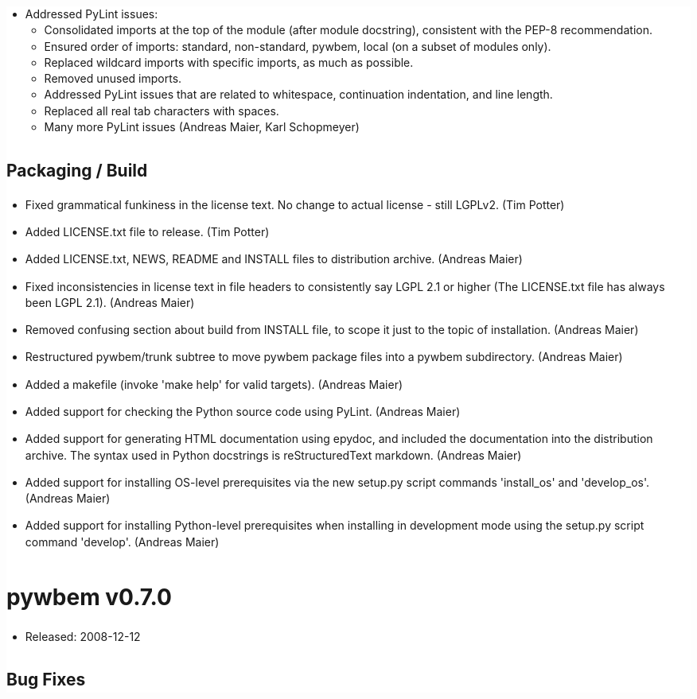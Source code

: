   * Addressed PyLint issues:
    - Consolidated imports at the top of the module (after module docstring),
      consistent with the PEP-8 recommendation.
    - Ensured order of imports: standard, non-standard, pywbem, local (on a
      subset of modules only).
    - Replaced wildcard imports with specific imports, as much as possible.
    - Removed unused imports.
    - Addressed PyLint issues that are related to whitespace, continuation
      indentation, and line length.
    - Replaced all real tab characters with spaces.
    - Many more PyLint issues
    (Andreas Maier, Karl Schopmeyer)

Packaging / Build
-----------------

  * Fixed grammatical funkiness in the license text.  No change to actual
    license - still LGPLv2.  (Tim Potter)

  * Added LICENSE.txt file to release.  (Tim Potter)

  * Added LICENSE.txt, NEWS, README and INSTALL files to distribution
    archive.  (Andreas Maier)

  * Fixed inconsistencies in license text in file headers to consistently
    say LGPL 2.1 or higher (The LICENSE.txt file has always been LGPL 2.1).
    (Andreas Maier)

  * Removed confusing section about build from INSTALL file, to scope it just
    to the topic of installation.  (Andreas Maier)

  * Restructured pywbem/trunk subtree to move pywbem package files into a
    pywbem subdirectory.  (Andreas Maier)

  * Added a makefile (invoke 'make help' for valid targets).  (Andreas Maier)

  * Added support for checking the Python source code using PyLint.
    (Andreas Maier)

  * Added support for generating HTML documentation using epydoc, and
    included the documentation into the distribution archive. The syntax
    used in Python docstrings is reStructuredText markdown.   (Andreas Maier)

  * Added support for installing OS-level prerequisites via the new setup.py
    script commands 'install_os' and 'develop_os'.  (Andreas Maier)

  * Added support for installing Python-level prerequisites when installing
    in development mode using the setup.py script command 'develop'.
    (Andreas Maier)


pywbem v0.7.0
=============

* Released: 2008-12-12

Bug Fixes
---------
